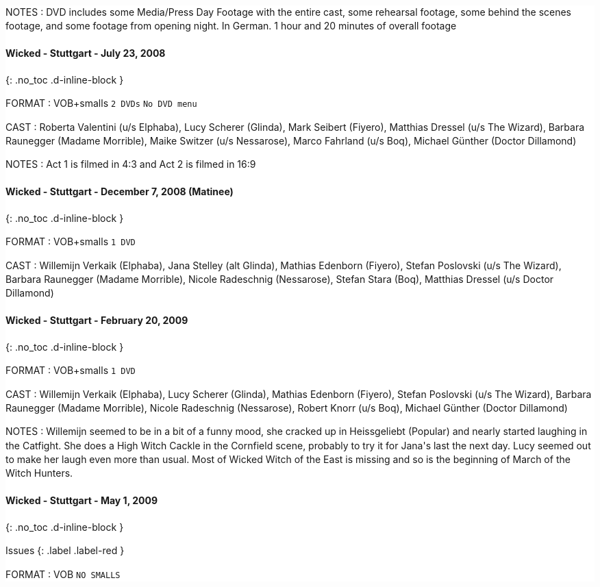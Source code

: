 NOTES
: DVD includes some Media/Press Day Footage with the entire cast, some rehearsal footage, some behind the scenes footage, and some footage from opening night. In German. 1 hour and 20 minutes of overall footage

#### Wicked - Stuttgart - July 23, 2008
{: .no_toc .d-inline-block }

FORMAT
: VOB+smalls `2 DVDs` `No DVD menu`

CAST
: Roberta Valentini (u/s Elphaba), Lucy Scherer (Glinda), Mark Seibert (Fiyero), Matthias Dressel (u/s The Wizard), Barbara Raunegger (Madame Morrible), Maike Switzer (u/s Nessarose), Marco Fahrland (u/s Boq), Michael Günther (Doctor Dillamond)

NOTES
: Act 1 is filmed in 4:3 and Act 2 is filmed in 16:9

#### Wicked - Stuttgart - December 7, 2008 (Matinee)
{: .no_toc .d-inline-block }

FORMAT
: VOB+smalls `1 DVD`

CAST
: Willemijn Verkaik (Elphaba), Jana Stelley (alt Glinda), Mathias Edenborn (Fiyero), Stefan Poslovski (u/s The Wizard), Barbara Raunegger (Madame Morrible), Nicole Radeschnig (Nessarose), Stefan Stara (Boq), Matthias Dressel (u/s Doctor Dillamond)

#### Wicked - Stuttgart - February 20, 2009
{: .no_toc .d-inline-block }

FORMAT
: VOB+smalls `1 DVD`

CAST
: Willemijn Verkaik (Elphaba), Lucy Scherer (Glinda), Mathias Edenborn (Fiyero), Stefan Poslovski (u/s The Wizard), Barbara Raunegger (Madame Morrible), Nicole Radeschnig (Nessarose), Robert Knorr (u/s Boq), Michael Günther (Doctor Dillamond)

NOTES
: Willemijn seemed to be in a bit of a funny mood, she cracked up in Heissgeliebt (Popular) and nearly started laughing in the Catfight. She does a High Witch Cackle in the Cornfield scene, probably to try it for Jana's last the next day. Lucy seemed out to make her laugh even more than usual. Most of Wicked Witch of the East is missing and so is the beginning of March of the Witch Hunters.

#### Wicked - Stuttgart - May 1, 2009
{: .no_toc .d-inline-block }

Issues
{: .label .label-red }

FORMAT
: VOB `NO SMALLS`

